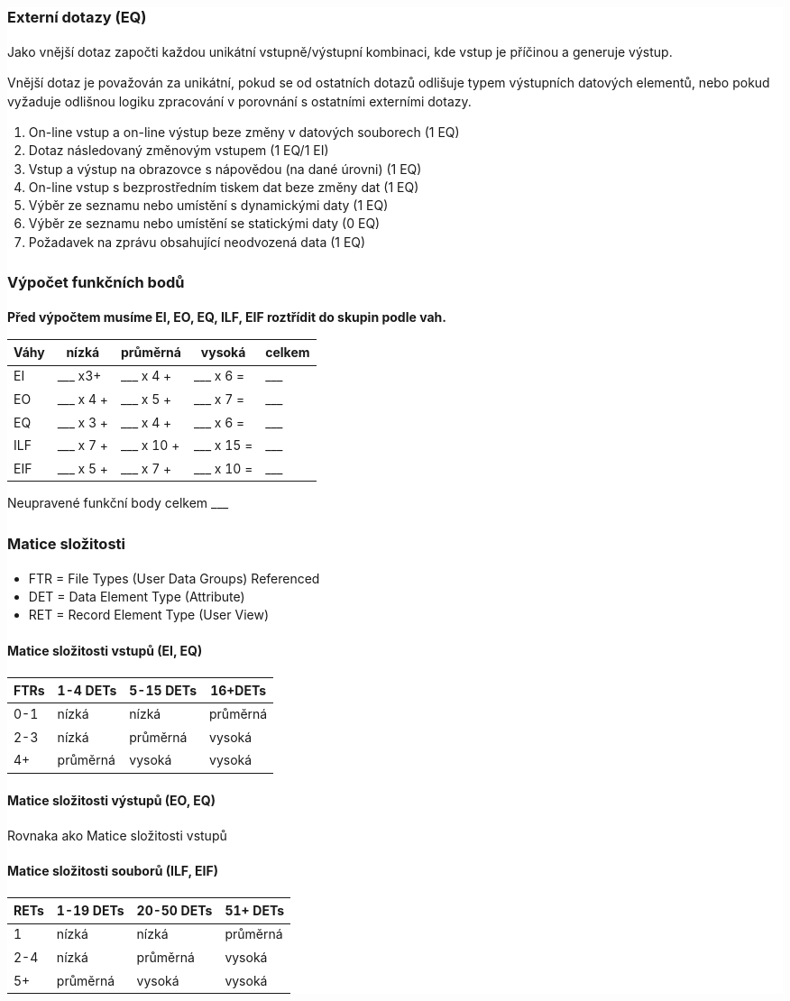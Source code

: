 ### Externí dotazy (EQ)
Jako vnější dotaz započti každou unikátní vstupně/výstupní kombinaci, kde vstup je příčinou a generuje výstup.

Vnější dotaz je považován za unikátní, pokud se od ostatních dotazů odlišuje typem výstupních datových elementů, nebo pokud vyžaduje odlišnou logiku zpracování v porovnání s ostatními externími dotazy.

1. On-line vstup a on-line výstup beze změny v datových souborech (1 EQ)
2. Dotaz následovaný změnovým vstupem (1 EQ/1 EI)
3. Vstup a výstup na obrazovce s nápovědou (na dané úrovni) (1 EQ)
4. On-line vstup s bezprostředním tiskem dat beze změny dat (1 EQ)
5. Výběr ze seznamu nebo umístění s dynamickými daty (1 EQ)
6. Výběr ze seznamu nebo umístění se statickými daty (0 EQ)
7. Požadavek na zprávu obsahující neodvozená data (1 EQ)

### Výpočet funkčních bodů
**Před výpočtem musíme EI, EO, EQ, ILF, EIF roztřídit do skupin podle vah.**


| Váhy | nízká | průměrná | vysoká | celkem |
| -------- | -------- | -------- | -------- | -------- |
| EI   |  ___ x3+  | ___ x 4 +  | ___ x 6 = | ___ |
|EO  |   ___ x 4 + |___ x 5 + |___ x 7 = | ___ |
|EQ  |   ___ x 3 +| ___ x 4 +| ___ x 6 =| ___ |
|ILF  |   ___ x 7 +| ___ x 10 +| ___ x 15 =| ___ |
|EIF  |   ___ x 5 +| ___ x 7 +| ___ x 10 =| ___ |

Neupravené funkční body celkem ___

### Matice složitosti
- FTR = File Types (User Data Groups) Referenced
- DET = Data Element Type (Attribute)
- RET = Record Element Type (User View)

#### Matice složitosti vstupů (EI, EQ)
| FTRs | 1-4 DETs | 5-15 DETs | 16+DETs |
| -------- | -------- | -------- | -------- |
| 0-1 | nízká | nízká | průměrná |
| 2-3 | nízká | průměrná | vysoká |
| 4+ | průměrná | vysoká | vysoká |
#### Matice složitosti výstupů (EO, EQ)
Rovnaka ako Matice složitosti vstupů



#### Matice složitosti souborů (ILF, EIF)
| RETs | 1-19 DETs | 20-50 DETs | 51+ DETs |
| -------- | -------- | -------- | -------- |
| 1 | nízká | nízká | průměrná |
| 2-4 | nízká | průměrná | vysoká |
| 5+ | průměrná | vysoká | vysoká |
